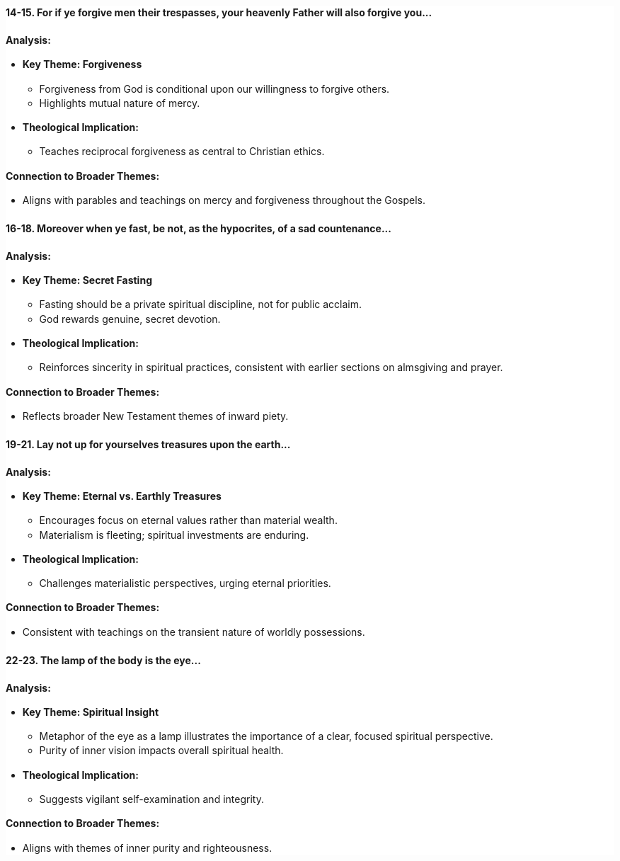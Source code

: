 #### **14-15. For if ye forgive men their trespasses, your heavenly Father will also forgive you...**

**Analysis:**
- **Key Theme: Forgiveness**
  - Forgiveness from God is conditional upon our willingness to forgive others.
  - Highlights mutual nature of mercy.

- **Theological Implication:**
  - Teaches reciprocal forgiveness as central to Christian ethics.

**Connection to Broader Themes:**
- Aligns with parables and teachings on mercy and forgiveness throughout the Gospels.

#### **16-18. Moreover when ye fast, be not, as the hypocrites, of a sad countenance...**

**Analysis:**
- **Key Theme: Secret Fasting**
  - Fasting should be a private spiritual discipline, not for public acclaim.
  - God rewards genuine, secret devotion.

- **Theological Implication:**
  - Reinforces sincerity in spiritual practices, consistent with earlier sections on almsgiving and prayer.

**Connection to Broader Themes:**
- Reflects broader New Testament themes of inward piety.

#### **19-21. Lay not up for yourselves treasures upon the earth...**

**Analysis:**
- **Key Theme: Eternal vs. Earthly Treasures**
  - Encourages focus on eternal values rather than material wealth.
  - Materialism is fleeting; spiritual investments are enduring.

- **Theological Implication:**
  - Challenges materialistic perspectives, urging eternal priorities.

**Connection to Broader Themes:**
- Consistent with teachings on the transient nature of worldly possessions.

#### **22-23. The lamp of the body is the eye...**

**Analysis:**
- **Key Theme: Spiritual Insight**
  - Metaphor of the eye as a lamp illustrates the importance of a clear, focused spiritual perspective.
  - Purity of inner vision impacts overall spiritual health.

- **Theological Implication:**
  - Suggests vigilant self-examination and integrity.

**Connection to Broader Themes:**
- Aligns with themes of inner purity and righteousness.
